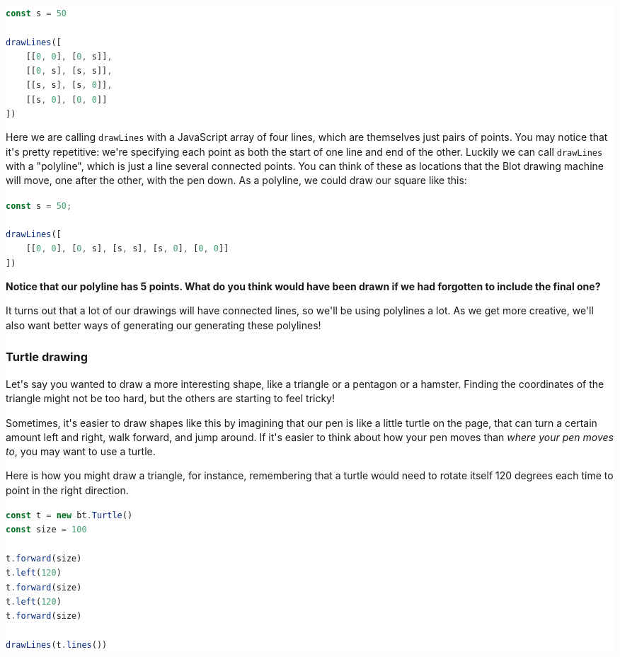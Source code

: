 ```js
const s = 50

drawLines([
    [[0, 0], [0, s]],
    [[0, s], [s, s]],
    [[s, s], [s, 0]],
    [[s, 0], [0, 0]]
])
```

Here we are calling `drawLines` with a JavaScript array of four lines, which are themselves just pairs of points. You may notice that it's pretty repetitive: we're specifying each point as both the start of one line and end of the other. Luckily we can call `drawLines` with a "polyline", which is just a line several connected points. You can think of these as locations that the Blot drawing machine will move, one after the other, with the pen down. As a polyline, we could draw our square like this:

```js
const s = 50;

drawLines([
    [[0, 0], [0, s], [s, s], [s, 0], [0, 0]]
])
```

**Notice that our polyline has 5 points. What do you think would have been drawn if we had forgotten to include the final one?**

It turns out that a lot of our drawings will have connected lines, so we'll be using polylines a lot. As we get more creative, we'll also want better ways of generating our generating these polylines!

### Turtle drawing

Let's say you wanted to draw a more interesting shape, like a triangle or a pentagon or a hamster. Finding the coordinates of the triangle might not be too hard, but the others are starting to feel tricky!

Sometimes, it's easier to draw shapes like this by imagining that our pen is like a little turtle on the page, that can turn a certain amount left and right, walk forward, and jump around. If it's easier to think about how your pen moves than _where your pen moves to_, you may want to use a turtle.

Here is how you might draw a triangle, for instance, remembering that a turtle would need to rotate itself 120 degrees each time to point in the right direction.


```js
const t = new bt.Turtle()
const size = 100

t.forward(size)
t.left(120)
t.forward(size)
t.left(120)
t.forward(size)

drawLines(t.lines())
```
